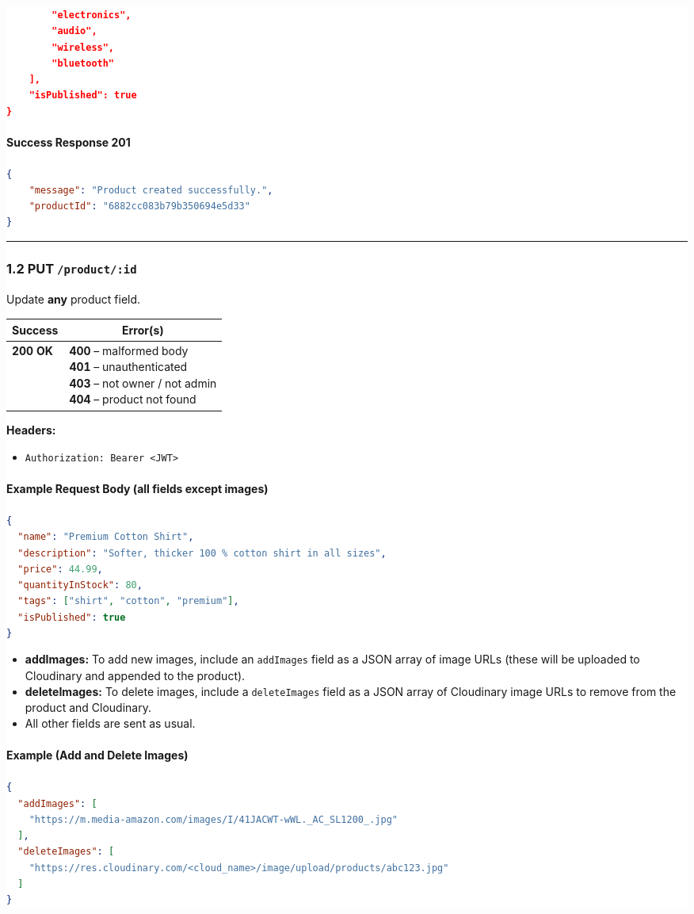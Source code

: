 ```json
        "electronics",
        "audio",
        "wireless",
        "bluetooth"
    ],
    "isPublished": true
}
```

#### Success Response 201
```json
{
    "message": "Product created successfully.",
    "productId": "6882cc083b79b350694e5d33"
}
```

---

### 1.2 **PUT `/product/:id`**

Update **any** product field.

| Success | Error(s) |
|---------|----------|
| **200 OK** | **400** – malformed body<br>**401** – unauthenticated<br>**403** – not owner / not admin<br>**404** – product not found |

**Headers:**
- `Authorization: Bearer <JWT>`
  
#### Example Request Body (all fields except images)
```json
{
  "name": "Premium Cotton Shirt",
  "description": "Softer, thicker 100 % cotton shirt in all sizes",
  "price": 44.99,
  "quantityInStock": 80,
  "tags": ["shirt", "cotton", "premium"],
  "isPublished": true
}
```
- **addImages:** To add new images, include an `addImages` field as a JSON array of image URLs (these will be uploaded to Cloudinary and appended to the product).
- **deleteImages:** To delete images, include a `deleteImages` field as a JSON array of Cloudinary image URLs to remove from the product and Cloudinary.
- All other fields are sent as usual.

#### Example (Add and Delete Images)
```json
{
  "addImages": [
    "https://m.media-amazon.com/images/I/41JACWT-wWL._AC_SL1200_.jpg"
  ],
  "deleteImages": [
    "https://res.cloudinary.com/<cloud_name>/image/upload/products/abc123.jpg"
  ]
}
```
